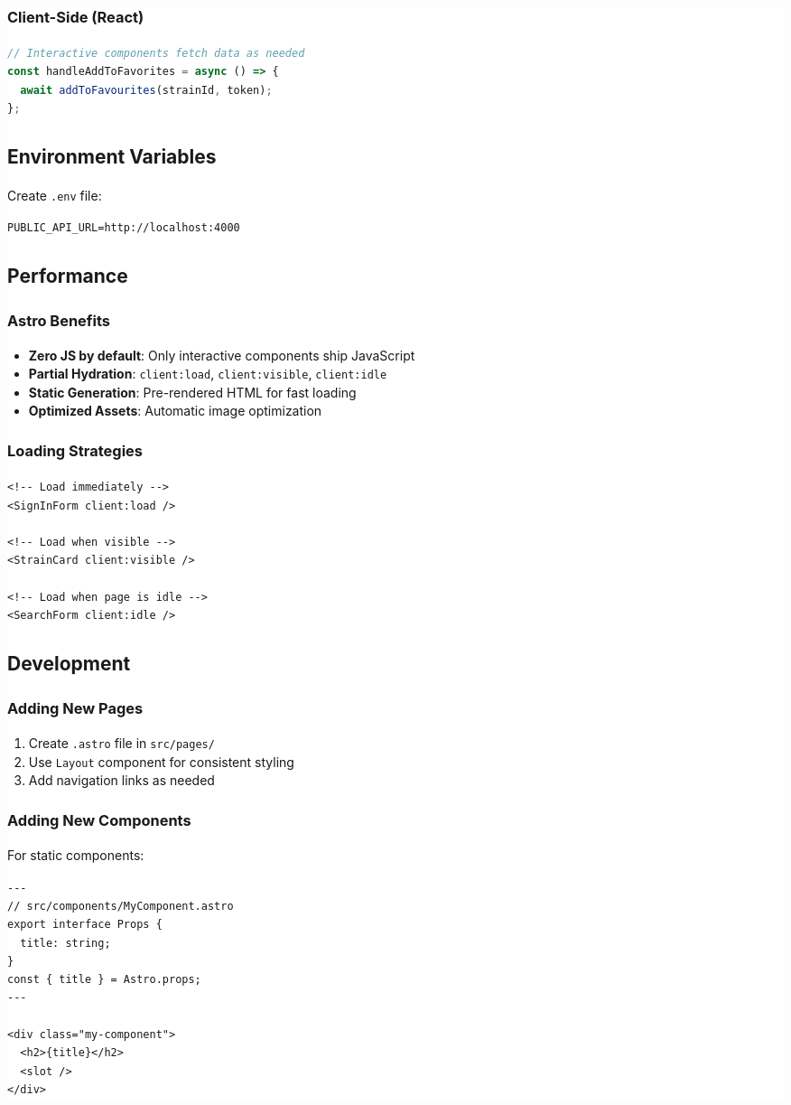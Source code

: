 ### Client-Side (React)
```typescript
// Interactive components fetch data as needed
const handleAddToFavorites = async () => {
  await addToFavourites(strainId, token);
};
```

## Environment Variables

Create `.env` file:
```env
PUBLIC_API_URL=http://localhost:4000
```

## Performance

### Astro Benefits
- **Zero JS by default**: Only interactive components ship JavaScript
- **Partial Hydration**: `client:load`, `client:visible`, `client:idle`
- **Static Generation**: Pre-rendered HTML for fast loading
- **Optimized Assets**: Automatic image optimization

### Loading Strategies
```astro
<!-- Load immediately -->
<SignInForm client:load />

<!-- Load when visible -->
<StrainCard client:visible />

<!-- Load when page is idle -->
<SearchForm client:idle />
```

## Development

### Adding New Pages

1. Create `.astro` file in `src/pages/`
2. Use `Layout` component for consistent styling
3. Add navigation links as needed

### Adding New Components

For static components:
```astro
---
// src/components/MyComponent.astro
export interface Props {
  title: string;
}
const { title } = Astro.props;
---

<div class="my-component">
  <h2>{title}</h2>
  <slot />
</div>
```
